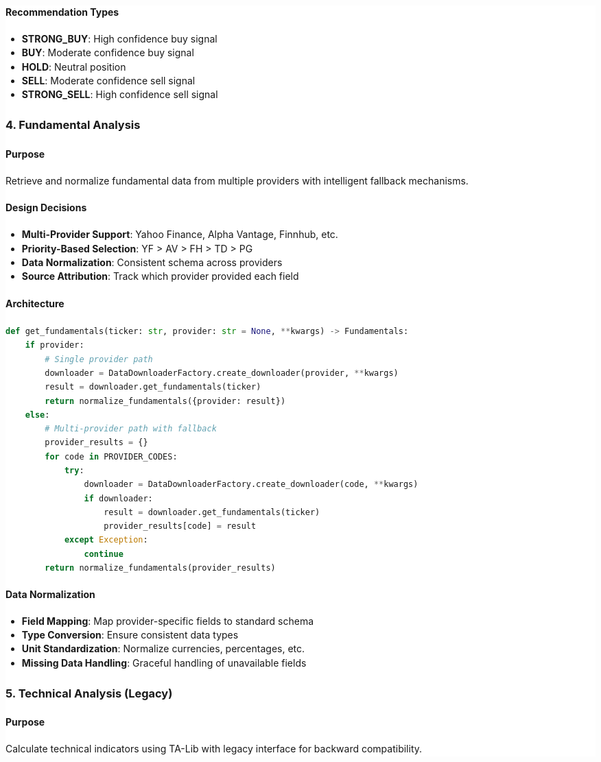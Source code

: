 #### Recommendation Types
- **STRONG_BUY**: High confidence buy signal
- **BUY**: Moderate confidence buy signal
- **HOLD**: Neutral position
- **SELL**: Moderate confidence sell signal
- **STRONG_SELL**: High confidence sell signal

### 4. Fundamental Analysis

#### Purpose
Retrieve and normalize fundamental data from multiple providers with intelligent fallback mechanisms.

#### Design Decisions
- **Multi-Provider Support**: Yahoo Finance, Alpha Vantage, Finnhub, etc.
- **Priority-Based Selection**: YF > AV > FH > TD > PG
- **Data Normalization**: Consistent schema across providers
- **Source Attribution**: Track which provider provided each field

#### Architecture
```python
def get_fundamentals(ticker: str, provider: str = None, **kwargs) -> Fundamentals:
    if provider:
        # Single provider path
        downloader = DataDownloaderFactory.create_downloader(provider, **kwargs)
        result = downloader.get_fundamentals(ticker)
        return normalize_fundamentals({provider: result})
    else:
        # Multi-provider path with fallback
        provider_results = {}
        for code in PROVIDER_CODES:
            try:
                downloader = DataDownloaderFactory.create_downloader(code, **kwargs)
                if downloader:
                    result = downloader.get_fundamentals(ticker)
                    provider_results[code] = result
            except Exception:
                continue
        return normalize_fundamentals(provider_results)
```

#### Data Normalization
- **Field Mapping**: Map provider-specific fields to standard schema
- **Type Conversion**: Ensure consistent data types
- **Unit Standardization**: Normalize currencies, percentages, etc.
- **Missing Data Handling**: Graceful handling of unavailable fields

### 5. Technical Analysis (Legacy)

#### Purpose
Calculate technical indicators using TA-Lib with legacy interface for backward compatibility.
